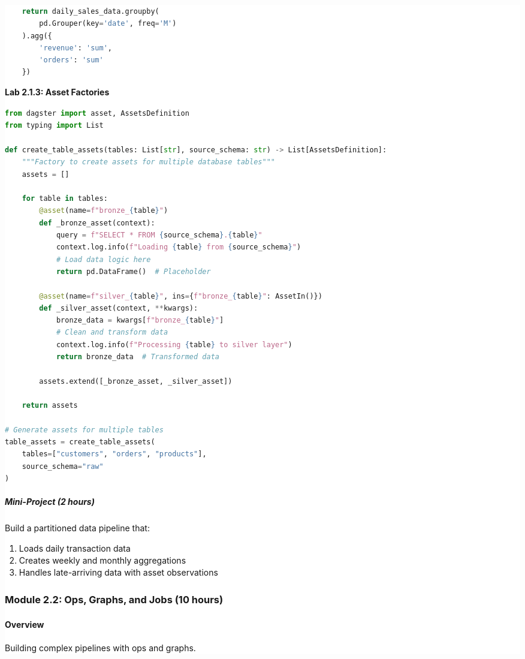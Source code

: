 ```python
    return daily_sales_data.groupby(
        pd.Grouper(key='date', freq='M')
    ).agg({
        'revenue': 'sum',
        'orders': 'sum'
    })
```

**Lab 2.1.3: Asset Factories**
```python
from dagster import asset, AssetsDefinition
from typing import List

def create_table_assets(tables: List[str], source_schema: str) -> List[AssetsDefinition]:
    """Factory to create assets for multiple database tables"""
    assets = []
    
    for table in tables:
        @asset(name=f"bronze_{table}")
        def _bronze_asset(context):
            query = f"SELECT * FROM {source_schema}.{table}"
            context.log.info(f"Loading {table} from {source_schema}")
            # Load data logic here
            return pd.DataFrame()  # Placeholder
        
        @asset(name=f"silver_{table}", ins={f"bronze_{table}": AssetIn()})
        def _silver_asset(context, **kwargs):
            bronze_data = kwargs[f"bronze_{table}"]
            # Clean and transform data
            context.log.info(f"Processing {table} to silver layer")
            return bronze_data  # Transformed data
        
        assets.extend([_bronze_asset, _silver_asset])
    
    return assets

# Generate assets for multiple tables
table_assets = create_table_assets(
    tables=["customers", "orders", "products"],
    source_schema="raw"
)
```

##### Mini-Project (2 hours)
Build a partitioned data pipeline that:
1. Loads daily transaction data
2. Creates weekly and monthly aggregations
3. Handles late-arriving data with asset observations

### Module 2.2: Ops, Graphs, and Jobs (10 hours)

#### Overview
Building complex pipelines with ops and graphs.
